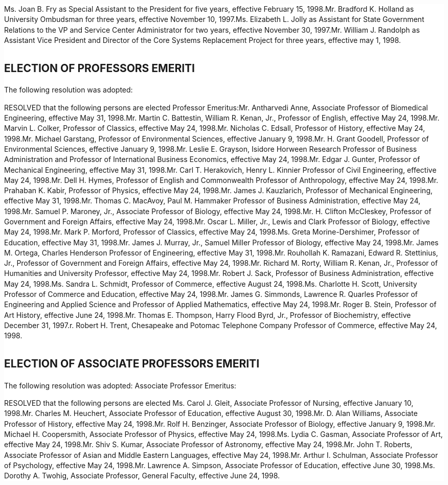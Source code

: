 Ms. Joan B. Fry as Special Assistant to the President for five years, effective February 15, 1998.Mr. Bradford K. Holland as University Ombudsman for three years, effective November 10, 1997.Ms. Elizabeth L. Jolly as Assistant for State Government Relations to the VP and Service Center Administrator for two years, effective November 30, 1997.Mr. William J. Randolph as Assistant Vice President and Director of the Core Systems Replacement Project for three years, effective may 1, 1998.

ELECTION OF PROFESSORS EMERITI
------------------------------

The following resolution was adopted:

RESOLVED that the following persons are elected Professor Emeritus:Mr. Antharvedi Anne, Associate Professor of Biomedical Engineering, effective May 31, 1998.Mr. Martin C. Battestin, William R. Kenan, Jr., Professor of English, effective May 24, 1998.Mr. Marvin L. Colker, Professor of Classics, effective May 24, 1998.Mr. Nicholas C. Edsall, Professor of History, effective May 24, 1998.Mr. Michael Garstang, Professor of Environmental Sciences, effective January 9, 1998.Mr. H. Grant Goodell, Professor of Environmental Sciences, effective January 9, 1998.Mr. Leslie E. Grayson, Isidore Horween Research Professor of Business Administration and Professor of International Business Economics, effective May 24, 1998.Mr. Edgar J. Gunter, Professor of Mechanical Engineering, effective May 31, 1998.Mr. Carl T. Herakovich, Henry L. Kinnier Professor of Civil Engineering, effective May 24, 1998.Mr. Dell H. Hymes, Professor of English and Commonwealth Professor of Anthropology, effective May 24, 1998.Mr. Prahaban K. Kabir, Professor of Physics, effective May 24, 1998.Mr. James J. Kauzlarich, Professor of Mechanical Engineering, effective May 31, 1998.Mr. Thomas C. MacAvoy, Paul M. Hammaker Professor of Business Administration, effective May 24, 1998.Mr. Samuel P. Maroney, Jr., Associate Professor of Biology, effective May 24, 1998.Mr. H. Clifton McCleskey, Professor of Government and Foreign Affairs, effective May 24, 1998.Mr. Oscar L. Miller, Jr., Lewis and Clark Professor of Biology, effective May 24, 1998.Mr. Mark P. Morford, Professor of Classics, effective May 24, 1998.Ms. Greta Morine-Dershimer, Professor of Education, effective May 31, 1998.Mr. James J. Murray, Jr., Samuel Miller Professor of Biology, effective May 24, 1998.Mr. James M. Ortega, Charles Henderson Professor of Engineering, effective May 31, 1998.Mr. Rouhollah K. Ramazani, Edward R. Stettinius, Jr., Professor of Government and Foreign Affairs, effective May 24, 1998.Mr. Richard M. Rorty, William R. Kenan, Jr., Professor of Humanities and University Professor, effective May 24, 1998.Mr. Robert J. Sack, Professor of Business Administration, effective May 24, 1998.Ms. Sandra L. Schmidt, Professor of Commerce, effective August 24, 1998.Ms. Charlotte H. Scott, University Professor of Commerce and Education, effective May 24, 1998.Mr. James G. Simmonds, Lawrence R. Quarles Professor of Engineering and Applied Science and Professor of Applied Mathematics, effective May 24, 1998.Mr. Roger B. Stein, Professor of Art History, effective June 24, 1998.Mr. Thomas E. Thompson, Harry Flood Byrd, Jr., Professor of Biochemistry, effective December 31, 1997.r. Robert H. Trent, Chesapeake and Potomac Telephone Company Professor of Commerce, effective May 24, 1998.

ELECTION OF ASSOCIATE PROFESSORS EMERITI
----------------------------------------

The following resolution was adopted: Associate Professor Emeritus:

RESOLVED that the following persons are elected Ms. Carol J. Gleit, Associate Professor of Nursing, effective January 10, 1998.Mr. Charles M. Heuchert, Associate Professor of Education, effective August 30, 1998.Mr. D. Alan Williams, Associate Professor of History, effective May 24, 1998.Mr. Rolf H. Benzinger, Associate Professor of Biology, effective January 9, 1998.Mr. Michael H. Coopersmith, Associate Professor of Physics, effective May 24, 1998.Ms. Lydia C. Gasman, Associate Professor of Art, effective May 24, 1998.Mr. Shiv S. Kumar, Associate Professor of Astronomy, effective May 24, 1998.Mr. John T. Roberts, Associate Professor of Asian and Middle Eastern Languages, effective May 24, 1998.Mr. Arthur I. Schulman, Associate Professor of Psychology, effective May 24, 1998.Mr. Lawrence A. Simpson, Associate Professor of Education, effective June 30, 1998.Ms. Dorothy A. Twohig, Associate Professor, General Faculty, effective June 24, 1998.
